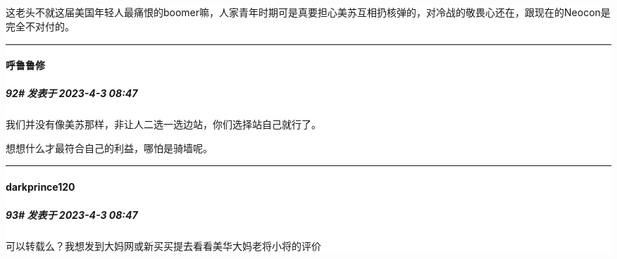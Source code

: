 这老头不就这届美国年轻人最痛恨的boomer嘛，人家青年时期可是真要担心美苏互相扔核弹的，对冷战的敬畏心还在，跟现在的Neocon是完全不对付的。


*****

####  呼鲁鲁修  
##### 92#       发表于 2023-4-3 08:47

我们并没有像美苏那样，非让人二选一选边站，你们选择站自己就行了。

想想什么才最符合自己的利益，哪怕是骑墙呢。

*****

####  darkprince120  
##### 93#       发表于 2023-4-3 08:47

可以转载么？我想发到大妈网或新买买提去看看美华大妈老将小将的评价

